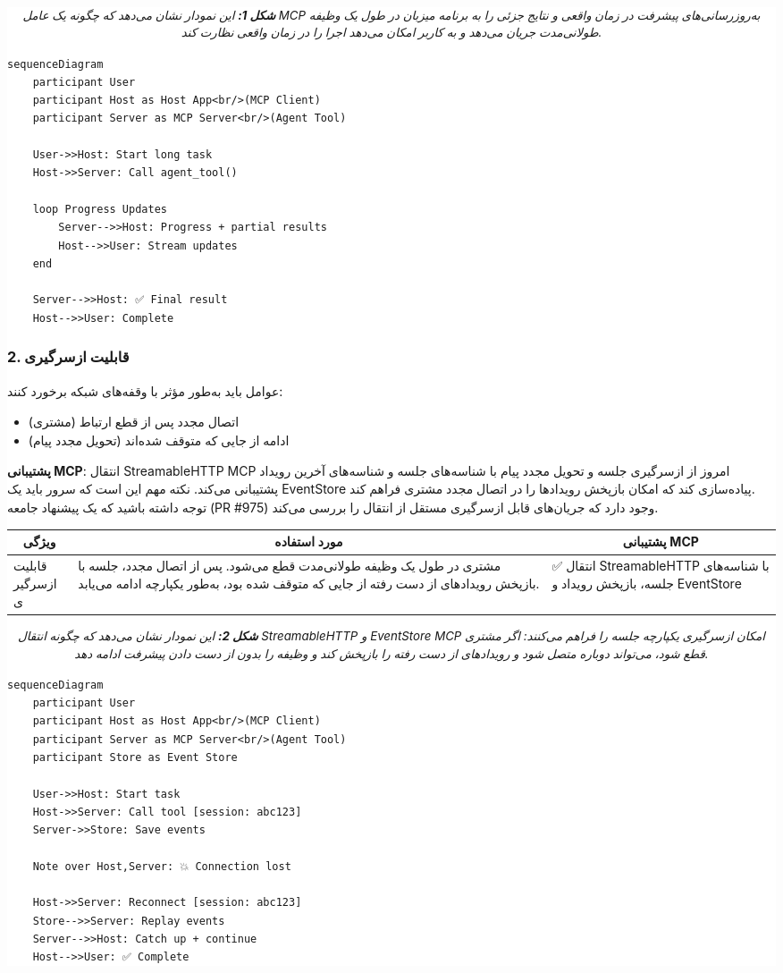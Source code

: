 <div align="center" style="font-style: italic; font-size: 0.95em; margin-bottom: 0.5em;">
<strong>شکل 1:</strong> این نمودار نشان می‌دهد که چگونه یک عامل MCP به‌روزرسانی‌های پیشرفت در زمان واقعی و نتایج جزئی را به برنامه میزبان در طول یک وظیفه طولانی‌مدت جریان می‌دهد و به کاربر امکان می‌دهد اجرا را در زمان واقعی نظارت کند.
</div>

```mermaid
sequenceDiagram
    participant User
    participant Host as Host App<br/>(MCP Client)
    participant Server as MCP Server<br/>(Agent Tool)

    User->>Host: Start long task
    Host->>Server: Call agent_tool()

    loop Progress Updates
        Server-->>Host: Progress + partial results
        Host-->>User: Stream updates
    end

    Server-->>Host: ✅ Final result
    Host-->>User: Complete
```

### 2. قابلیت ازسرگیری

عوامل باید به‌طور مؤثر با وقفه‌های شبکه برخورد کنند:

- اتصال مجدد پس از قطع ارتباط (مشتری)
- ادامه از جایی که متوقف شده‌اند (تحویل مجدد پیام)

**پشتیبانی MCP**: انتقال StreamableHTTP MCP امروز از ازسرگیری جلسه و تحویل مجدد پیام با شناسه‌های جلسه و شناسه‌های آخرین رویداد پشتیبانی می‌کند. نکته مهم این است که سرور باید یک EventStore پیاده‌سازی کند که امکان بازپخش رویدادها را در اتصال مجدد مشتری فراهم کند.  
توجه داشته باشید که یک پیشنهاد جامعه (PR #975) وجود دارد که جریان‌های قابل ازسرگیری مستقل از انتقال را بررسی می‌کند.

| ویژگی      | مورد استفاده                                                                                                                                                   | پشتیبانی MCP                                                                |
| ------------ | ---------------------------------------------------------------------------------------------------------------------------------------------------------- | -------------------------------------------------------------------------- |
| قابلیت ازسرگیری | مشتری در طول یک وظیفه طولانی‌مدت قطع می‌شود. پس از اتصال مجدد، جلسه با بازپخش رویدادهای از دست رفته از جایی که متوقف شده بود، به‌طور یکپارچه ادامه می‌یابد. | ✅ انتقال StreamableHTTP با شناسه‌های جلسه، بازپخش رویداد و EventStore |

<div align="center" style="font-style: italic; font-size: 0.95em; margin-bottom: 0.5em;">
<strong>شکل 2:</strong> این نمودار نشان می‌دهد که چگونه انتقال StreamableHTTP و EventStore MCP امکان ازسرگیری یکپارچه جلسه را فراهم می‌کنند: اگر مشتری قطع شود، می‌تواند دوباره متصل شود و رویدادهای از دست رفته را بازپخش کند و وظیفه را بدون از دست دادن پیشرفت ادامه دهد.
</div>

```mermaid
sequenceDiagram
    participant User
    participant Host as Host App<br/>(MCP Client)
    participant Server as MCP Server<br/>(Agent Tool)
    participant Store as Event Store

    User->>Host: Start task
    Host->>Server: Call tool [session: abc123]
    Server->>Store: Save events

    Note over Host,Server: 💥 Connection lost

    Host->>Server: Reconnect [session: abc123]
    Store-->>Server: Replay events
    Server-->>Host: Catch up + continue
    Host-->>User: ✅ Complete
```
